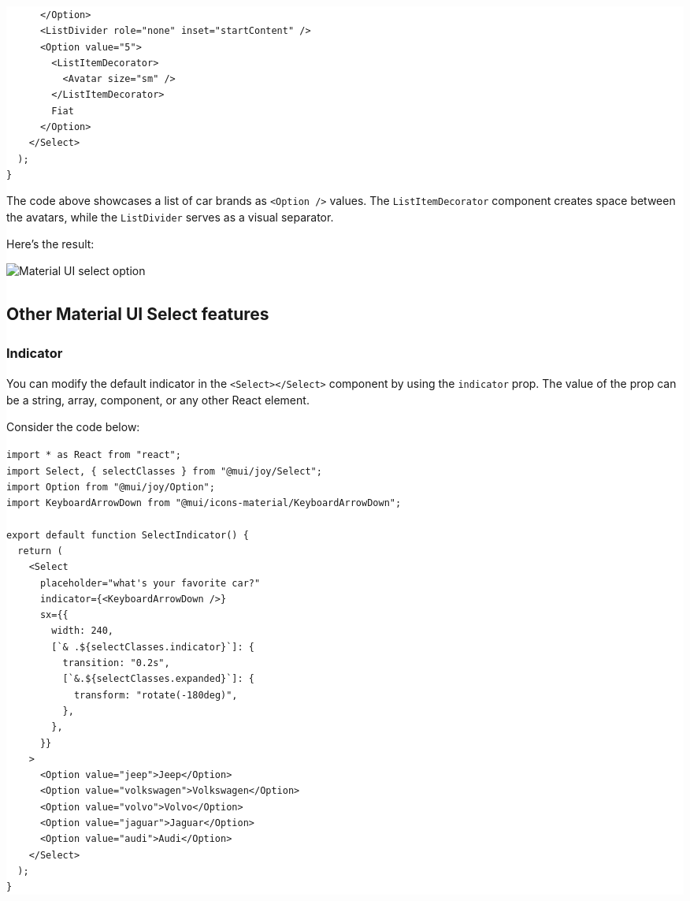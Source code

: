 ```tsx
      </Option>
      <ListDivider role="none" inset="startContent" />
      <Option value="5">
        <ListItemDecorator>
          <Avatar size="sm" />
        </ListItemDecorator>
        Fiat
      </Option>
    </Select>
  );
}
```

The code above showcases a list of car brands as `<Option />` values. The `ListItemDecorator` component creates space between the avatars, while the `ListDivider` serves as a visual separator.

Here’s the result:

<div className="centered-image"  >
   <img style={{alignSelf:"center", width:"300px"}}  src="https://refine.ams3.cdn.digitaloceanspaces.com/blog/2022-10-30-mui-select/mui-select-option.gif"  alt="Material UI select option" />
</div>

## Other Material UI Select features

### Indicator

You can modify the default indicator in the `<Select></Select>` component by using the `indicator` prop. The value of the prop can be a string, array, component, or any other React element.

Consider the code below:

```tsx
import * as React from "react";
import Select, { selectClasses } from "@mui/joy/Select";
import Option from "@mui/joy/Option";
import KeyboardArrowDown from "@mui/icons-material/KeyboardArrowDown";

export default function SelectIndicator() {
  return (
    <Select
      placeholder="what's your favorite car?"
      indicator={<KeyboardArrowDown />}
      sx={{
        width: 240,
        [`& .${selectClasses.indicator}`]: {
          transition: "0.2s",
          [`&.${selectClasses.expanded}`]: {
            transform: "rotate(-180deg)",
          },
        },
      }}
    >
      <Option value="jeep">Jeep</Option>
      <Option value="volkswagen">Volkswagen</Option>
      <Option value="volvo">Volvo</Option>
      <Option value="jaguar">Jaguar</Option>
      <Option value="audi">Audi</Option>
    </Select>
  );
}
```
